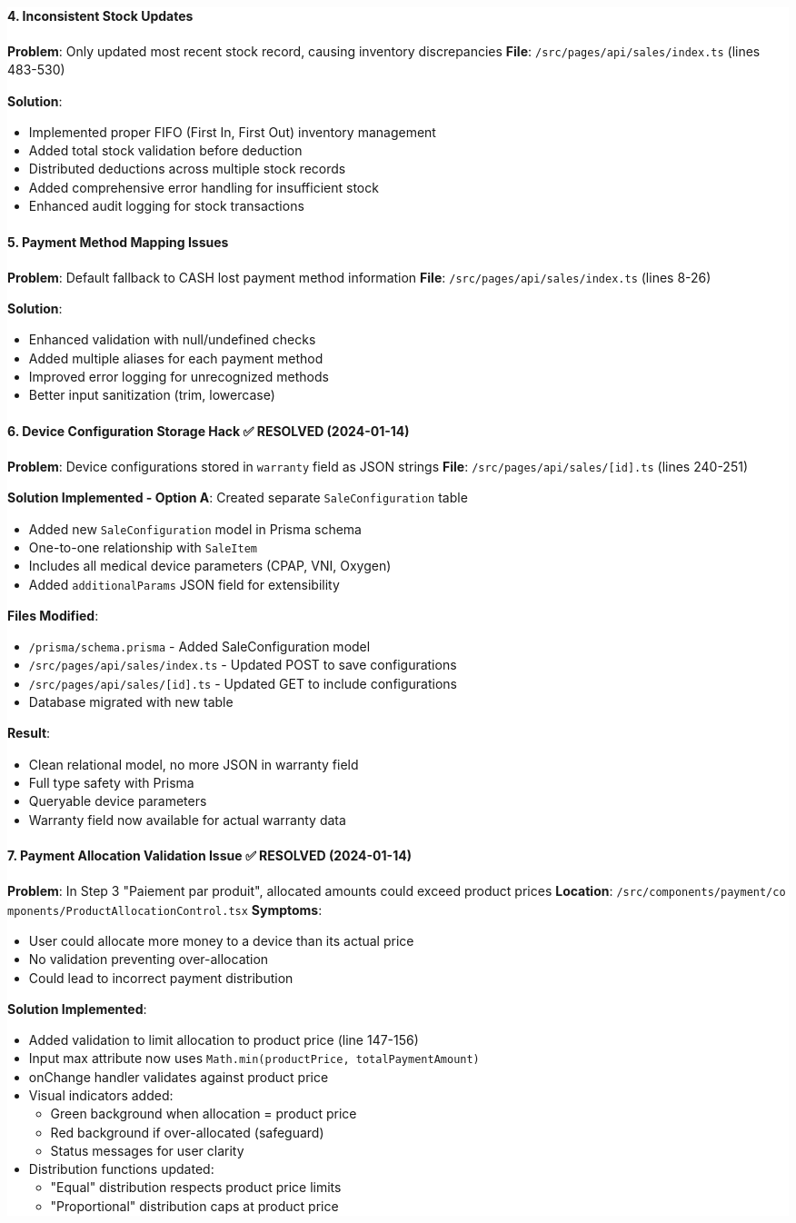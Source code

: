 #### 4. **Inconsistent Stock Updates**
**Problem**: Only updated most recent stock record, causing inventory discrepancies
**File**: `/src/pages/api/sales/index.ts` (lines 483-530)

**Solution**:
- Implemented proper FIFO (First In, First Out) inventory management
- Added total stock validation before deduction
- Distributed deductions across multiple stock records
- Added comprehensive error handling for insufficient stock
- Enhanced audit logging for stock transactions

#### 5. **Payment Method Mapping Issues**
**Problem**: Default fallback to CASH lost payment method information
**File**: `/src/pages/api/sales/index.ts` (lines 8-26)

**Solution**:
- Enhanced validation with null/undefined checks
- Added multiple aliases for each payment method
- Improved error logging for unrecognized methods
- Better input sanitization (trim, lowercase)

#### 6. **Device Configuration Storage Hack** ✅ RESOLVED (2024-01-14)
**Problem**: Device configurations stored in `warranty` field as JSON strings
**File**: `/src/pages/api/sales/[id].ts` (lines 240-251)

**Solution Implemented - Option A**: Created separate `SaleConfiguration` table
- Added new `SaleConfiguration` model in Prisma schema
- One-to-one relationship with `SaleItem`
- Includes all medical device parameters (CPAP, VNI, Oxygen)
- Added `additionalParams` JSON field for extensibility

**Files Modified**:
- `/prisma/schema.prisma` - Added SaleConfiguration model
- `/src/pages/api/sales/index.ts` - Updated POST to save configurations
- `/src/pages/api/sales/[id].ts` - Updated GET to include configurations
- Database migrated with new table

**Result**: 
- Clean relational model, no more JSON in warranty field
- Full type safety with Prisma
- Queryable device parameters
- Warranty field now available for actual warranty data

#### 7. **Payment Allocation Validation Issue** ✅ RESOLVED (2024-01-14)
**Problem**: In Step 3 "Paiement par produit", allocated amounts could exceed product prices
**Location**: `/src/components/payment/components/ProductAllocationControl.tsx`
**Symptoms**: 
- User could allocate more money to a device than its actual price
- No validation preventing over-allocation
- Could lead to incorrect payment distribution

**Solution Implemented**:
- Added validation to limit allocation to product price (line 147-156)
- Input max attribute now uses `Math.min(productPrice, totalPaymentAmount)`
- onChange handler validates against product price
- Visual indicators added:
  - Green background when allocation = product price
  - Red background if over-allocated (safeguard)
  - Status messages for user clarity
- Distribution functions updated:
  - "Equal" distribution respects product price limits
  - "Proportional" distribution caps at product price
  